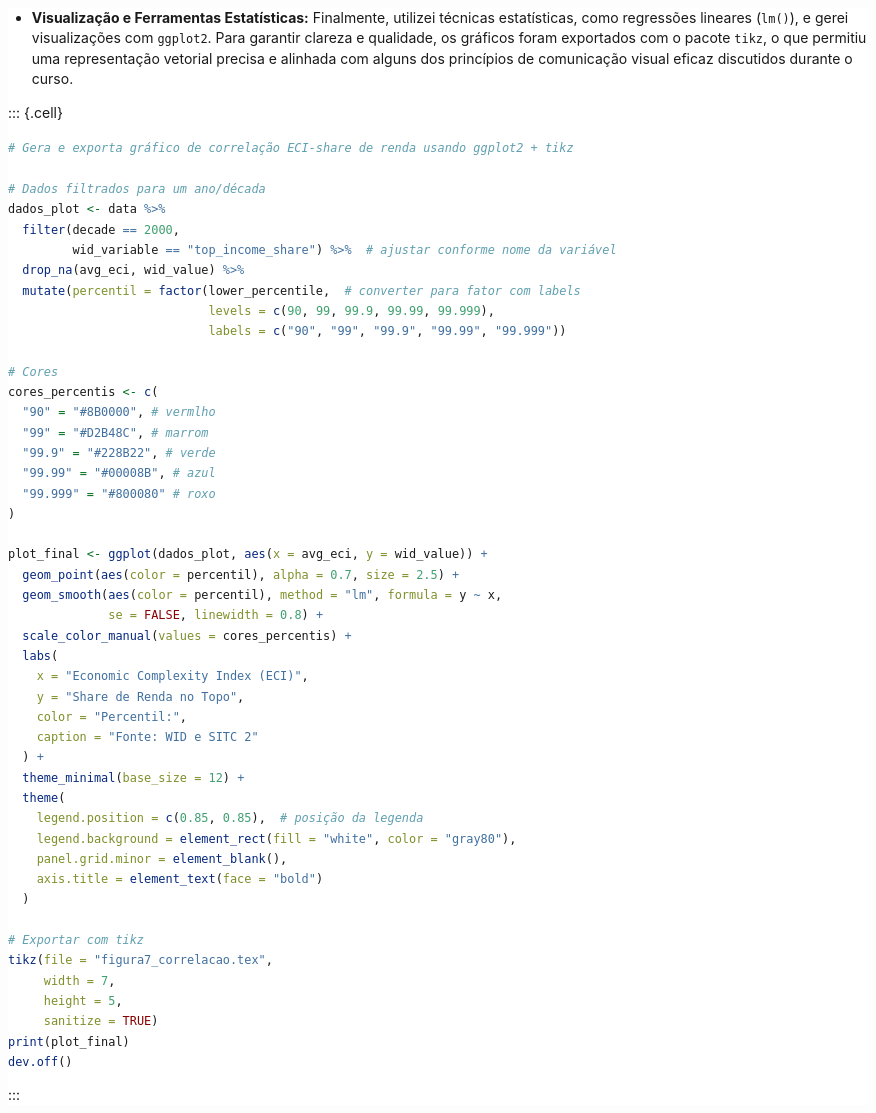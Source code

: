 

- **Visualização e Ferramentas Estatísticas:** Finalmente, utilizei técnicas estatísticas, como regressões lineares (`lm()`), e gerei visualizações com `ggplot2`. Para garantir clareza e qualidade, os gráficos foram exportados com o pacote `tikz`, o que permitiu uma representação vetorial precisa e alinhada com alguns dos princípios de comunicação visual eficaz discutidos durante o curso.



::: {.cell}

```{.r .cell-code}
# Gera e exporta gráfico de correlação ECI-share de renda usando ggplot2 + tikz

# Dados filtrados para um ano/década
dados_plot <- data %>%
  filter(decade == 2000, 
         wid_variable == "top_income_share") %>%  # ajustar conforme nome da variável
  drop_na(avg_eci, wid_value) %>%
  mutate(percentil = factor(lower_percentile,  # converter para fator com labels
                            levels = c(90, 99, 99.9, 99.99, 99.999),
                            labels = c("90", "99", "99.9", "99.99", "99.999"))

# Cores
cores_percentis <- c(
  "90" = "#8B0000", # vermlho
  "99" = "#D2B48C", # marrom
  "99.9" = "#228B22", # verde
  "99.99" = "#00008B", # azul
  "99.999" = "#800080" # roxo
)

plot_final <- ggplot(dados_plot, aes(x = avg_eci, y = wid_value)) +
  geom_point(aes(color = percentil), alpha = 0.7, size = 2.5) +
  geom_smooth(aes(color = percentil), method = "lm", formula = y ~ x, 
              se = FALSE, linewidth = 0.8) +
  scale_color_manual(values = cores_percentis) +
  labs(
    x = "Economic Complexity Index (ECI)",
    y = "Share de Renda no Topo",
    color = "Percentil:",
    caption = "Fonte: WID e SITC 2"
  ) +
  theme_minimal(base_size = 12) +
  theme(
    legend.position = c(0.85, 0.85),  # posição da legenda
    legend.background = element_rect(fill = "white", color = "gray80"),
    panel.grid.minor = element_blank(),
    axis.title = element_text(face = "bold")
  )

# Exportar com tikz
tikz(file = "figura7_correlacao.tex", 
     width = 7, 
     height = 5,
     sanitize = TRUE)
print(plot_final)
dev.off()
```
:::
